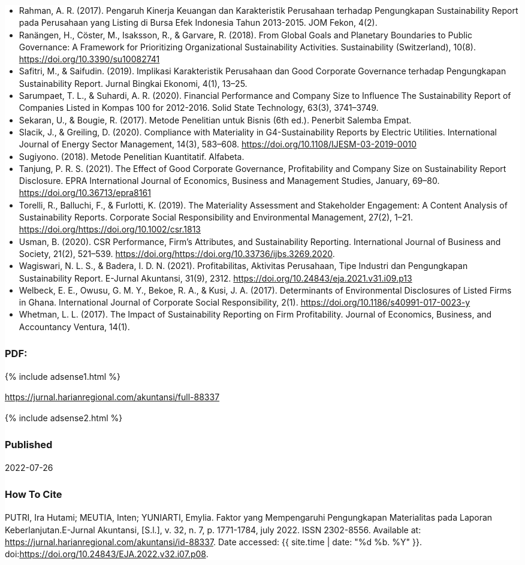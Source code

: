 - Rahman, A. R. (2017). Pengaruh Kinerja Keuangan dan Karakteristik Perusahaan terhadap Pengungkapan Sustainability Report pada Perusahaan yang Listing di Bursa Efek Indonesia Tahun 2013-2015. JOM Fekon, 4(2).
- Ranängen, H., Cöster, M., Isaksson, R., & Garvare, R. (2018). From Global Goals and Planetary Boundaries to Public Governance: A Framework for Prioritizing Organizational Sustainability Activities. Sustainability (Switzerland), 10(8). https://doi.org/10.3390/su10082741
- Safitri, M., & Saifudin. (2019). Implikasi Karakteristik Perusahaan dan Good Corporate Governance terhadap Pengungkapan Sustainability Report. Jurnal Bingkai Ekonomi, 4(1), 13–25.
- Sarumpaet, T. L., & Suhardi, A. R. (2020). Financial Performance and Company Size to Influence The Sustainability Report of Companies Listed in Kompas 100 for 2012-2016. Solid State Technology, 63(3), 3741–3749.
- Sekaran, U., & Bougie, R. (2017). Metode Penelitian untuk Bisnis (6th ed.). Penerbit Salemba Empat.
- Slacik, J., & Greiling, D. (2020). Compliance with Materiality in G4-Sustainability Reports by Electric Utilities. International Journal of Energy Sector Management, 14(3), 583–608. https://doi.org/10.1108/IJESM-03-2019-0010
- Sugiyono. (2018). Metode Penelitian Kuantitatif. Alfabeta.
- Tanjung, P. R. S. (2021). The Effect of Good Corporate Governance, Profitability and Company Size on Sustainability Report Disclosure. EPRA International Journal of Economics, Business and Management Studies, January, 69–80. https://doi.org/10.36713/epra8161
- Torelli, R., Balluchi, F., & Furlotti, K. (2019). The Materiality Assessment and Stakeholder Engagement: A Content Analysis of Sustainability Reports. Corporate Social Responsibility and Environmental Management, 27(2), 1–21. https://doi.org/https://doi.org/10.1002/csr.1813
- Usman, B. (2020). CSR Performance, Firm’s Attributes, and Sustainability Reporting. International Journal of Business and Society, 21(2), 521–539. https://doi.org/https://doi.org/10.33736/ijbs.3269.2020.
- Wagiswari, N. L. S., & Badera, I. D. N. (2021). Profitabilitas, Aktivitas Perusahaan, Tipe Industri dan Pengungkapan Sustainability Report. E-Jurnal Akuntansi, 31(9), 2312. https://doi.org/10.24843/eja.2021.v31.i09.p13
- Welbeck, E. E., Owusu, G. M. Y., Bekoe, R. A., & Kusi, J. A. (2017). Determinants of Environmental Disclosures of Listed Firms in Ghana. International Journal of Corporate Social Responsibility, 2(1). https://doi.org/10.1186/s40991-017-0023-y
- Whetman, L. L. (2017). The Impact of Sustainability Reporting on Firm Profitability. Journal of Economics, Business, and Accountancy Ventura, 14(1).

### PDF:

{% include adsense1.html %}

https://jurnal.harianregional.com/akuntansi/full-88337

{% include adsense2.html %}

### Published
2022-07-26

### How To Cite
PUTRI, Ira Hutami; MEUTIA, Inten; YUNIARTI, Emylia.  Faktor yang Mempengaruhi Pengungkapan Materialitas pada Laporan Keberlanjutan.E-Jurnal Akuntansi, [S.l.], v. 32, n. 7, p. 1771-1784, july 2022. ISSN 2302-8556. Available at: <https://jurnal.harianregional.com/akuntansi/id-88337>. Date accessed: {{ site.time | date: "%d %b. %Y" }}. doi:https://doi.org/10.24843/EJA.2022.v32.i07.p08.
